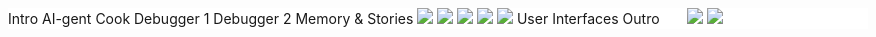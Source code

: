   <tr>
    <td align="center">Intro</td>
    <td align="center">AI-gent Cook</td>
    <td align="center">Debugger 1</td>
    <td align="center">Debugger 2</td>
    <td align="center">Memory & Stories</td>
  </tr>
  <tr>
    <td align="center">
        <img src="https://pancsta.github.io/assets/secai/demo2/1.png"/>
    </td>
    <td align="center">
        <img src="https://pancsta.github.io/assets/secai/demo2/2.png"/>
    </td>
    <td align="center">
        <img src="https://pancsta.github.io/assets/secai/demo2/3.png"/>
    </td>
    <td align="center">
        <img src="https://pancsta.github.io/assets/secai/demo2/4.png"/>
    </td>
    <td align="center">
        <img src="https://pancsta.github.io/assets/secai/demo2/5.png"/>
    </td>
  </tr>

  <tr>
    <td align="center">User Interfaces</td>
    <td align="center">Outro</td>
    <td align="center">&nbsp;</td>
    <td align="center">&nbsp;</td>
    <td align="center">&nbsp;</td>
  </tr>
  <tr>
    <td align="center">
        <img src="https://pancsta.github.io/assets/secai/demo2/6.png"/>
    </td>
    <td align="center">
        <img src="https://pancsta.github.io/assets/secai/demo2/7.png"/>
    </td>
    <td align="center">
        &nbsp;
    </td>
    <td align="center"> 
        &nbsp;
    </td>
    <td align="center">
        &nbsp;
    </td>
  </tr>
